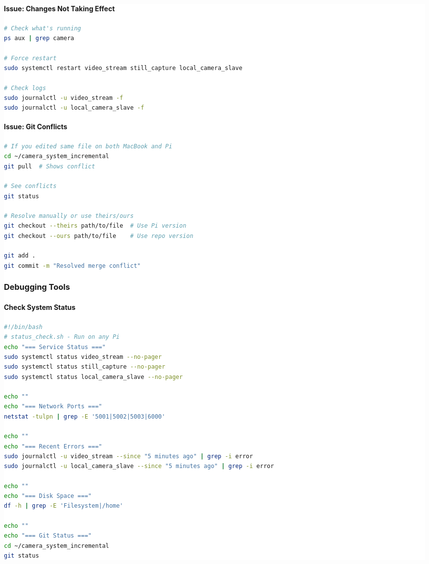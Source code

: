 #### Issue: Changes Not Taking Effect
```bash
# Check what's running
ps aux | grep camera

# Force restart
sudo systemctl restart video_stream still_capture local_camera_slave

# Check logs
sudo journalctl -u video_stream -f
sudo journalctl -u local_camera_slave -f
```

#### Issue: Git Conflicts
```bash
# If you edited same file on both MacBook and Pi
cd ~/camera_system_incremental
git pull  # Shows conflict

# See conflicts
git status

# Resolve manually or use theirs/ours
git checkout --theirs path/to/file  # Use Pi version
git checkout --ours path/to/file    # Use repo version

git add .
git commit -m "Resolved merge conflict"
```

### Debugging Tools

#### Check System Status
```bash
#!/bin/bash
# status_check.sh - Run on any Pi
echo "=== Service Status ==="
sudo systemctl status video_stream --no-pager
sudo systemctl status still_capture --no-pager
sudo systemctl status local_camera_slave --no-pager

echo ""
echo "=== Network Ports ==="
netstat -tulpn | grep -E '5001|5002|5003|6000'

echo ""
echo "=== Recent Errors ==="
sudo journalctl -u video_stream --since "5 minutes ago" | grep -i error
sudo journalctl -u local_camera_slave --since "5 minutes ago" | grep -i error

echo ""
echo "=== Disk Space ==="
df -h | grep -E 'Filesystem|/home'

echo ""
echo "=== Git Status ==="
cd ~/camera_system_incremental
git status
```
